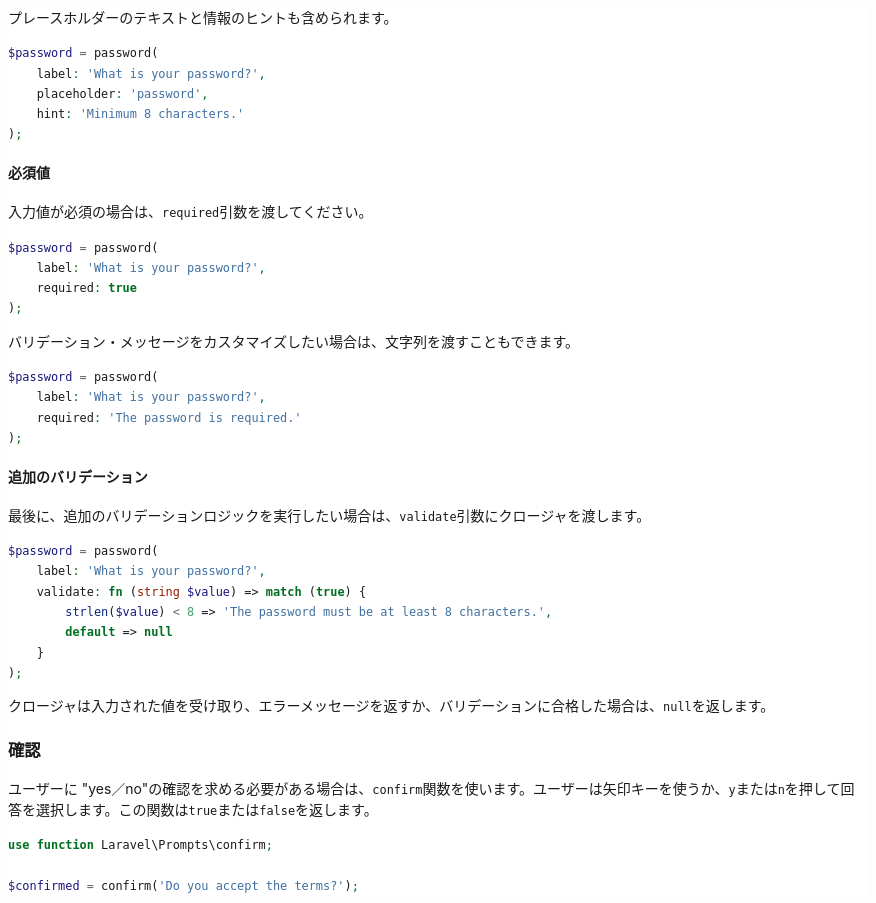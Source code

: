 プレースホルダーのテキストと情報のヒントも含められます。

```php
$password = password(
    label: 'What is your password?',
    placeholder: 'password',
    hint: 'Minimum 8 characters.'
);
```

<a name="password-required"></a>
#### 必須値

入力値が必須の場合は、`required`引数を渡してください。

```php
$password = password(
    label: 'What is your password?',
    required: true
);
```

バリデーション・メッセージをカスタマイズしたい場合は、文字列を渡すこともできます。

```php
$password = password(
    label: 'What is your password?',
    required: 'The password is required.'
);
```

<a name="password-validation"></a>
#### 追加のバリデーション

最後に、追加のバリデーションロジックを実行したい場合は、`validate`引数にクロージャを渡します。

```php
$password = password(
    label: 'What is your password?',
    validate: fn (string $value) => match (true) {
        strlen($value) < 8 => 'The password must be at least 8 characters.',
        default => null
    }
);
```

クロージャは入力された値を受け取り、エラーメッセージを返すか、バリデーションに合格した場合は、`null`を返します。

<a name="confirm"></a>
### 確認

ユーザーに "yes／no"の確認を求める必要がある場合は、`confirm`関数を使います。ユーザーは矢印キーを使うか、`y`または`n`を押して回答を選択します。この関数は`true`または`false`を返します。

```php
use function Laravel\Prompts\confirm;

$confirmed = confirm('Do you accept the terms?');
```
